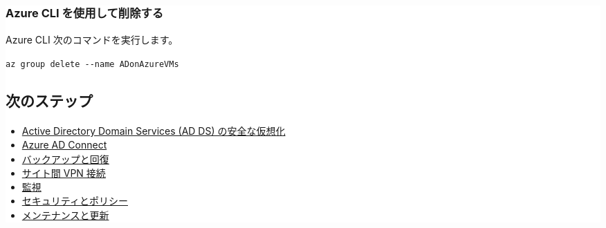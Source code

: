 ### <a name="remove-using-the-azure-cli"></a>Azure CLI を使用して削除する

Azure CLI 次のコマンドを実行します。

```azurecli
az group delete --name ADonAzureVMs
```

## <a name="next-steps"></a>次のステップ

* [Active Directory Domain Services (AD DS) の安全な仮想化](../../Introduction-to-Active-Directory-Domain-Services-AD-DS-Virtualization-Level-100.md)
* [Azure AD Connect](/azure/active-directory/connect/active-directory-aadconnect-get-started-express)
* [バックアップと回復](/azure/virtual-machines/windows/backup-recovery)
* [サイト間 VPN 接続](/azure/vpn-gateway/vpn-gateway-howto-site-to-site-resource-manager-portal)
* [監視](/azure/virtual-machines/windows/monitor)
* [セキュリティとポリシー](/azure/virtual-machines/windows/security-policy)
* [メンテナンスと更新](/azure/virtual-machines/windows/maintenance-and-updates)

